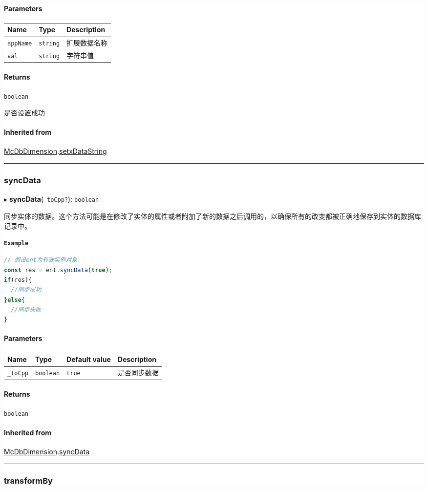 #### Parameters

| Name | Type | Description |
| :------ | :------ | :------ |
| `appName` | `string` | 扩展数据名称 |
| `val` | `string` | 字符串值 |

#### Returns

`boolean`

是否设置成功

#### Inherited from

[McDbDimension](2d.McDbDimension.md).[setxDataString](2d.McDbDimension.md#setxdatastring)

___

### syncData

▸ **syncData**(`_toCpp?`): `boolean`

同步实体的数据。这个方法可能是在修改了实体的属性或者附加了新的数据之后调用的，以确保所有的改变都被正确地保存到实体的数据库记录中。

**`Example`**

```ts
// 假设ent为有效实例对象
const res = ent.syncData(true);
if(res){
  //同步成功
}else{
  //同步失败
}
```

#### Parameters

| Name | Type | Default value | Description |
| :------ | :------ | :------ | :------ |
| `_toCpp` | `boolean` | `true` | 是否同步数据 |

#### Returns

`boolean`

#### Inherited from

[McDbDimension](2d.McDbDimension.md).[syncData](2d.McDbDimension.md#syncdata)

___

### transformBy

